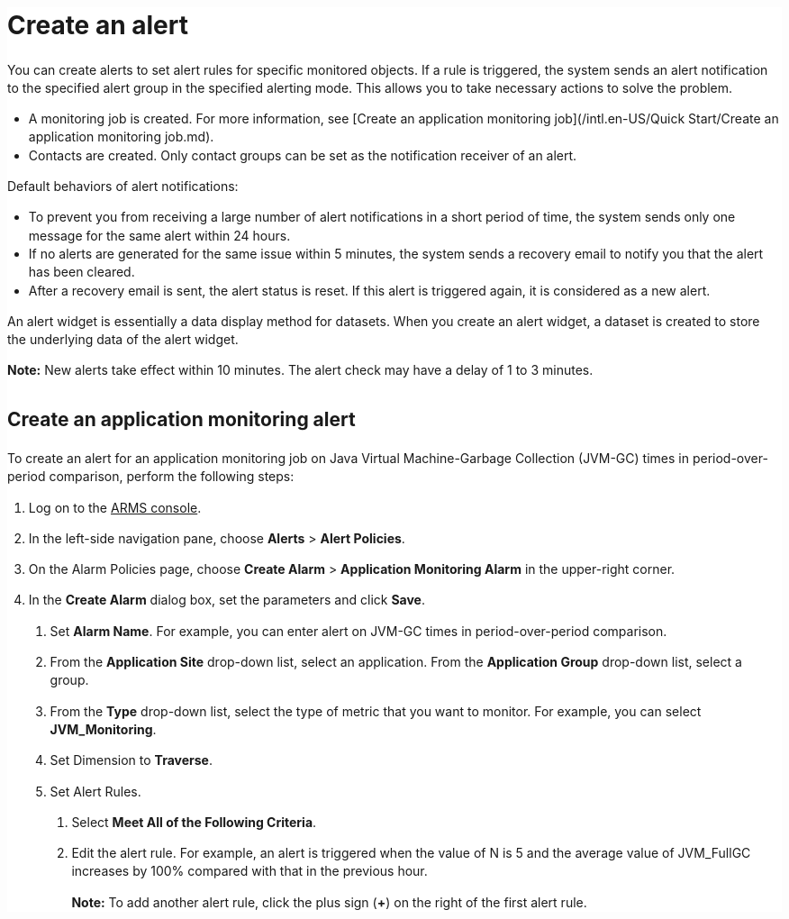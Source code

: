 # Create an alert

You can create alerts to set alert rules for specific monitored objects. If a rule is triggered, the system sends an alert notification to the specified alert group in the specified alerting mode. This allows you to take necessary actions to solve the problem.

-   A monitoring job is created. For more information, see [Create an application monitoring job](/intl.en-US/Quick Start/Create an application monitoring job.md).
-   Contacts are created. Only contact groups can be set as the notification receiver of an alert.

Default behaviors of alert notifications:

-   To prevent you from receiving a large number of alert notifications in a short period of time, the system sends only one message for the same alert within 24 hours.
-   If no alerts are generated for the same issue within 5 minutes, the system sends a recovery email to notify you that the alert has been cleared.
-   After a recovery email is sent, the alert status is reset. If this alert is triggered again, it is considered as a new alert.

An alert widget is essentially a data display method for datasets. When you create an alert widget, a dataset is created to store the underlying data of the alert widget.

**Note:** New alerts take effect within 10 minutes. The alert check may have a delay of 1 to 3 minutes.

## Create an application monitoring alert

To create an alert for an application monitoring job on Java Virtual Machine-Garbage Collection \(JVM-GC\) times in period-over-period comparison, perform the following steps:

1.  Log on to the [ARMS console](https://arms-ap-southeast-1.console.aliyun.com/#/home).

2.  In the left-side navigation pane, choose **Alerts** \> **Alert Policies**.

3.  On the Alarm Policies page, choose **Create Alarm** \> **Application Monitoring Alarm** in the upper-right corner.

4.  In the **Create Alarm** dialog box, set the parameters and click **Save**.

    1.  Set **Alarm Name**. For example, you can enter alert on JVM-GC times in period-over-period comparison.

    2.  From the **Application Site** drop-down list, select an application. From the **Application Group** drop-down list, select a group.

    3.  From the **Type** drop-down list, select the type of metric that you want to monitor. For example, you can select **JVM\_Monitoring**.

    4.  Set Dimension to **Traverse**.

    5.  Set Alert Rules.

        1.  Select **Meet All of the Following Criteria**.
        2.  Edit the alert rule. For example, an alert is triggered when the value of N is 5 and the average value of JVM\_FullGC increases by 100% compared with that in the previous hour.

            **Note:** To add another alert rule, click the plus sign \(**+**\) on the right of the first alert rule.
